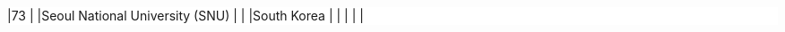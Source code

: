 |73 |      |Seoul National University (SNU)                                                 |                                                                                                                                                                                                                                                                                                                                                                                                                                                                                                                                                                                                                                                                                                                                                                                                                                                                                                                                                                                                                                                                                                                                                                                             |                                                                                                                                                                                                                                                                                                                                                                                                                                                                                                                                                                                                                                                                                                                                                                                                                                                                                                                                                                                        |South Korea                                                                                                                                                                                                                                                                                                                                                                                                                                                                                                                                                                                                                                                      |                                                                                                                   |                                      |                                                |      |